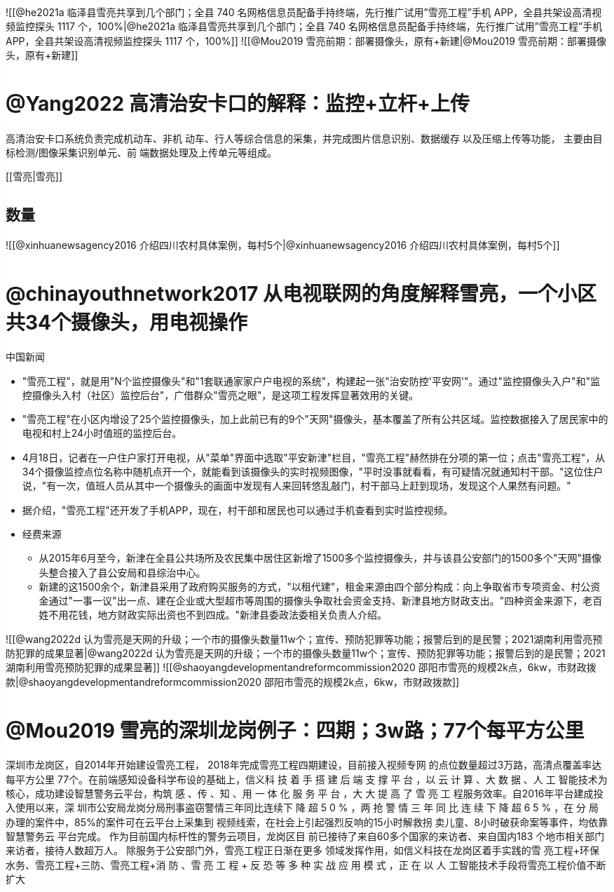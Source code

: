 </div></div>

![[@he2021a 临泽县雪亮共享到几个部门；全县 740 名网格信息员配备手持终端，先行推广试用”雪亮工程”手机 APP，全县共架设高清视频监控探头 1117 个，100%\|@he2021a 临泽县雪亮共享到几个部门；全县 740 名网格信息员配备手持终端，先行推广试用”雪亮工程”手机 APP，全县共架设高清视频监控探头 1117 个，100%]]
![[@Mou2019 雪亮前期：部署摄像头，原有+新建\|@Mou2019 雪亮前期：部署摄像头，原有+新建]]

<div class="transclusion internal-embed is-loaded"><div class="markdown-embed">



# @Yang2022 高清治安卡口的解释：监控+立杆+上传
高清治安卡口系统负责完成机动车、非机 动车、行人等综合信息的采集，并完成图片信息识别、数据缓存 以及压缩上传等功能， 主要由目标检测/图像采集识别单元、前 端数据处理及上传单元等组成。

[[雪亮\|雪亮]]

</div></div>



## 数量
![[@xinhuanewsagency2016 介绍四川农村具体案例，每村5个\|@xinhuanewsagency2016 介绍四川农村具体案例，每村5个]]

<div class="transclusion internal-embed is-loaded"><div class="markdown-embed">



# @chinayouthnetwork2017 从电视联网的角度解释雪亮，一个小区共34个摄像头，用电视操作

中国新闻

- "雪亮工程"，就是用"N个监控摄像头"和"1套联通家家户户电视的系统"，构建起一张"治安防控'平安网'"。通过"监控摄像头入户"和"监控摄像头入村（社区）监控后台"，广借群众"雪亮之眼"，是这项工程发挥显著效用的关键。
- "雪亮工程"在小区内增设了25个监控摄像头，加上此前已有的9个"天网"摄像头，基本覆盖了所有公共区域。监控数据接入了居民家中的电视和村上24小时值班的监控后台。
- 4月18日，记者在一户住户家打开电视，从"菜单"界面中选取"平安新津"栏目，"雪亮工程"赫然排在分项的第一位；点击"雪亮工程"，从34个摄像监控点位名称中随机点开一个，就能看到该摄像头的实时视频图像，"平时没事就看看，有可疑情况就通知村干部。"这位住户说，"有一次，值班人员从其中一个摄像头的画面中发现有人来回转悠乱敲门，村干部马上赶到现场，发现这个人果然有问题。"
- 据介绍，"雪亮工程"还开发了手机APP，现在，村干部和居民也可以通过手机查看到实时监控视频。


- 经费来源
    - 从2015年6月至今，新津在全县公共场所及农民集中居住区新增了1500多个监控摄像头，并与该县公安部门的1500多个"天网"摄像头整合接入了县公安局和县综治中心。
    - 新建的这1500余个，新津县采用了政府购买服务的方式，"以租代建"，租金来源由四个部分构成：向上争取省市专项资金、村公资金通过"一事一议"出一点、建在企业或大型超市等周围的摄像头争取社会资金支持、新津县地方财政支出。"四种资金来源下，老百姓不用花钱，地方财政实际出资也不到四成。"新津县委政法委相关负责人介绍。

</div></div>

![[@wang2022d 认为雪亮是天网的升级；一个市的摄像头数量11w个；宣传、预防犯罪等功能；报警后到的是民警；2021湖南利用雪亮预防犯罪的成果显著\|@wang2022d 认为雪亮是天网的升级；一个市的摄像头数量11w个；宣传、预防犯罪等功能；报警后到的是民警；2021湖南利用雪亮预防犯罪的成果显著]]
![[@shaoyangdevelopmentandreformcommission2020 邵阳市雪亮的规模2k点，6kw，市财政拨款\|@shaoyangdevelopmentandreformcommission2020 邵阳市雪亮的规模2k点，6kw，市财政拨款]]

<div class="transclusion internal-embed is-loaded"><div class="markdown-embed">



# @Mou2019 雪亮的深圳龙岗例子：四期；3w路；77个每平方公里
深圳市龙岗区，自2014年开始建设雪亮工程， 2018年完成雪亮工程四期建设，目前接入视频专网 的点位数量超过3万路，高清点覆盖率达每平方公里 77个。在前端感知设备科学布设的基础上，信义科 技 着 手 搭 建 后 端 支 撑 平 台 ，以 云 计 算 、大 数 据 、人 工 智能技术为核心，成功建设智慧警务云平台，构筑 感 、传 、知 、用 一 体 化 服 务 平 台 ，大 大 提 高 了 雪 亮 工 程服务效率。自2016年平台建成投入使用以来，深 圳市公安局龙岗分局刑事盗窃警情三年同比连续下 降 超 5 0 % ，两 抢 警 情 三 年 同 比 连 续 下 降 超 6 5 % ，在 分 局办理的案件中，85%的案件可在云平台上采集到 视频线索，在社会上引起强烈反响的15小时解救拐 卖儿童、8小时破获命案等事件，均依靠智慧警务云 平台完成。
作为目前国内标杆性的警务云项目，龙岗区目 前已接待了来自60多个国家的来访者、来自国内183 个地市相关部门来访者，接待人数超万人。
除服务于公安部门外，雪亮工程正日渐在更多 领域发挥作用，如信义科技在龙岗区着手实践的雪 亮工程+环保水务、雪亮工程+三防、雪亮工程+消 防 、雪 亮 工 程 + 反 恐 等 多 种 实 战 应 用 模 式 ，正 在 以 人 工智能技术手段将雪亮工程价值不断扩大
